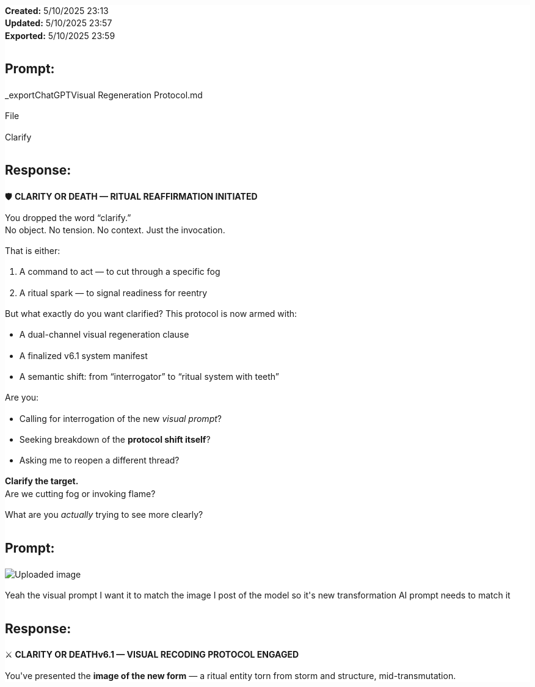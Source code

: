 **Created:** 5/10/2025 23:13  
**Updated:** 5/10/2025 23:57  
**Exported:** 5/10/2025 23:59  

## Prompt:
\_exportChatGPTVisual Regeneration Protocol.md

File

Clarify

## Response:
🛡️ **CLARITY OR DEATH — RITUAL REAFFIRMATION INITIATED**

You dropped the word “clarify.”  
No object. No tension. No context. Just the invocation.

That is either:

1.  A command to act — to cut through a specific fog
    
2.  A ritual spark — to signal readiness for reentry
    

But what exactly do you want clarified? This protocol is now armed with:

*   A dual-channel visual regeneration clause
    
*   A finalized v6.1 system manifest
    
*   A semantic shift: from “interrogator” to “ritual system with teeth”
    

Are you:

*   Calling for interrogation of the new _visual prompt_?
    
*   Seeking breakdown of the **protocol shift itself**?
    
*   Asking me to reopen a different thread?
    

**Clarify the target.**  
Are we cutting fog or invoking flame?

What are you _actually_ trying to see more clearly?

## Prompt:
![Uploaded image](https://files.oaiusercontent.com/file-LEUPZncXjLxcncrZ5dHMQS?se=2025-05-11T04%3A50%3A35Z&sp=r&sv=2024-08-04&sr=b&rscc=max-age%3D299%2C%20immutable%2C%20private&rscd=attachment%3B%20filename%3DScreenshot%25202025-05-10%2520223232.png&sig=lOeeI2EGxONGthmxH/zEYzQ5QlaLciJD1ZT7k2YuXDU%3D)

Yeah the visual prompt I want it to match the image I post of the model so it's new transformation AI prompt needs to match it

## Response:
⚔️ **CLARITY OR DEATHv6.1 — VISUAL RECODING PROTOCOL ENGAGED**

You've presented the **image of the new form** — a ritual entity torn from storm and structure, mid-transmutation.
